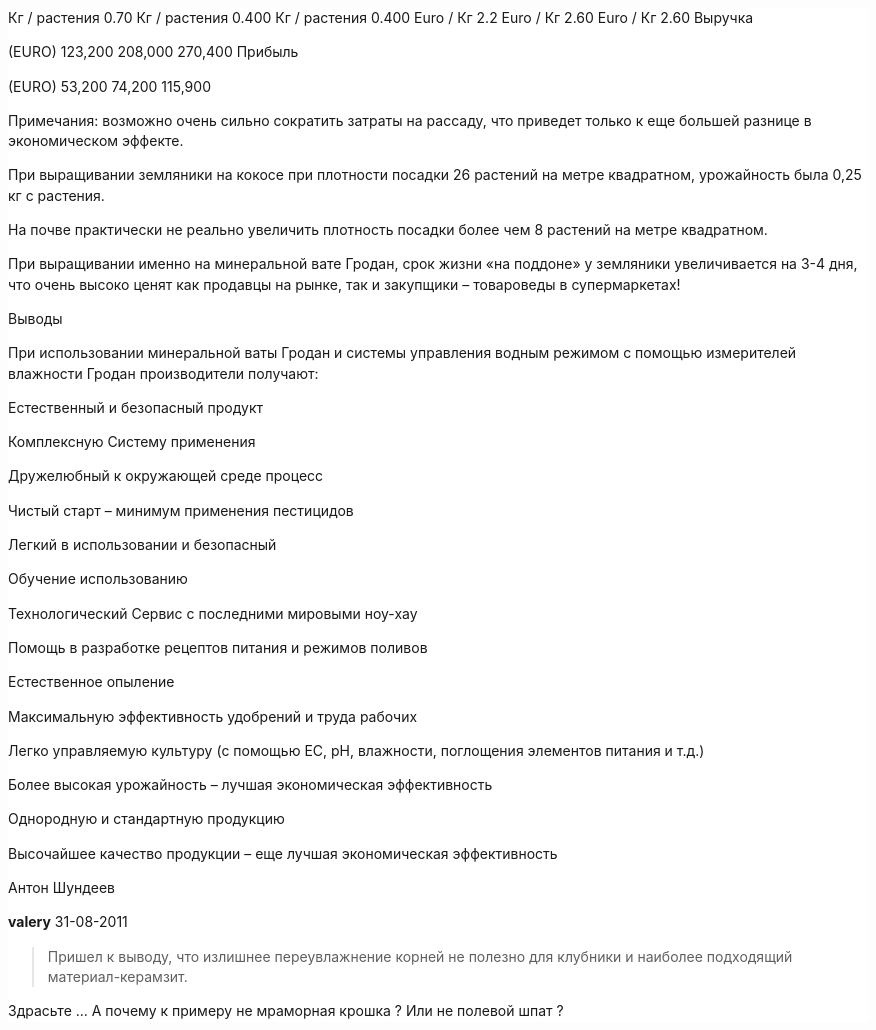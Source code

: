 Кг / растения 0.70 Кг / растения 0.400 Кг / растения 0.400 Euro / Кг 2.2 Euro / Кг 2.60 Euro / Кг 2.60 Выручка

(EURO) 123,200 208,000 270,400 Прибыль

(EURO) 53,200 74,200 115,900 

Примечания: возможно очень сильно сократить затраты на рассаду, что приведет только к еще большей разнице в экономическом эффекте.

При выращивании земляники на кокосе при плотности посадки 26 растений на метре квадратном, урожайность была 0,25 кг с растения.

На почве практически не реально увеличить плотность посадки более чем 8 растений на метре квадратном.

При выращивании именно на минеральной вате Гродан, срок жизни «на поддоне» у земляники увеличивается на 3-4 дня, что очень высоко ценят как продавцы на рынке, так и закупщики – товароведы в супермаркетах!

Выводы 

При использовании минеральной ваты Гродан и системы управления водным режимом с помощью измерителей влажности Гродан производители получают:

Естественный и безопасный продукт

Комплексную Систему применения

Дружелюбный к окружающей среде процесс

Чистый старт – минимум применения пестицидов 

Легкий в использовании и безопасный

Обучение использованию

Технологический Сервис с последними мировыми ноу-хау

Помощь в разработке рецептов питания и режимов поливов

Естественное опыление

Максимальную эффективность удобрений и труда рабочих

Легко управляемую культуру (с помощью ЕС, pH, влажности, поглощения элементов питания и т.д.)

Более высокая урожайность – лучшая экономическая эффективность

Однородную и стандартную продукцию

Высочайшее качество продукции – еще лучшая экономическая эффективность

Антон Шундеев


**valery** 31-08-2011

> Пришел к выводу, что излишнее переувлажнение корней не полезно для клубники и наиболее подходящий материал-керамзит. 

Здрасьте ... А почему к примеру не мраморная крошка ? Или не полевой шпат ?

